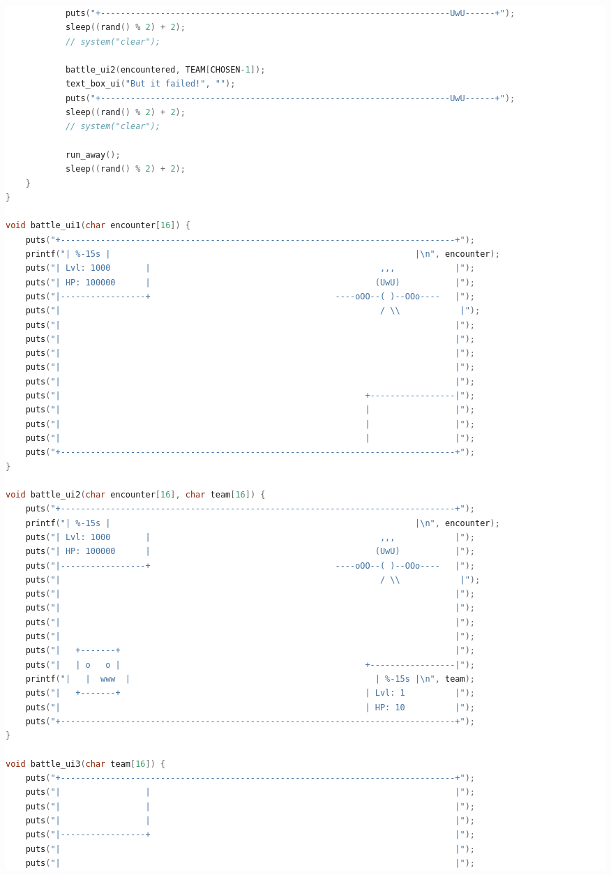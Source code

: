 ```c
			puts("+----------------------------------------------------------------------UwU------+");
			sleep((rand() % 2) + 2);
			// system("clear");

			battle_ui2(encountered, TEAM[CHOSEN-1]);
			text_box_ui("But it failed!", "");
			puts("+----------------------------------------------------------------------UwU------+");
			sleep((rand() % 2) + 2);
			// system("clear");

			run_away();
			sleep((rand() % 2) + 2);
    }
}

void battle_ui1(char encounter[16]) {
	puts("+-------------------------------------------------------------------------------+");
	printf("| %-15s |                                                             |\n", encounter);
	puts("| Lvl: 1000       |                                              ,,,            |");
	puts("| HP: 100000      |                                             (UwU)           |");
	puts("|-----------------+                                     ----oOO--( )--OOo----   |");
	puts("|                                                                / \\            |");
	puts("|                                                                               |");
	puts("|                                                                               |");
	puts("|                                                                               |");
	puts("|                                                                               |");
	puts("|                                                                               |");
	puts("|                                                             +-----------------|");
	puts("|                                                             |                 |");
	puts("|                                                             |                 |");
	puts("|                                                             |                 |");
	puts("+-------------------------------------------------------------------------------+");
}

void battle_ui2(char encounter[16], char team[16]) {
	puts("+-------------------------------------------------------------------------------+");
	printf("| %-15s |                                                             |\n", encounter);
	puts("| Lvl: 1000       |                                              ,,,            |");
	puts("| HP: 100000      |                                             (UwU)           |");
	puts("|-----------------+                                     ----oOO--( )--OOo----   |");
	puts("|                                                                / \\            |");
	puts("|                                                                               |");
	puts("|                                                                               |");
	puts("|                                                                               |");
	puts("|                                                                               |");
	puts("|   +-------+                                                                   |");
	puts("|   | o   o |                                                 +-----------------|");
	printf("|   |  www  |                                                 | %-15s |\n", team);
	puts("|   +-------+                                                 | Lvl: 1          |");
	puts("|                                                             | HP: 10          |");
	puts("+-------------------------------------------------------------------------------+");
}

void battle_ui3(char team[16]) {
	puts("+-------------------------------------------------------------------------------+");
	puts("|                 |                                                             |");
	puts("|                 |                                                             |");
	puts("|                 |                                                             |");
	puts("|-----------------+                                                             |");
	puts("|                                                                               |");
	puts("|                                                                               |");
```